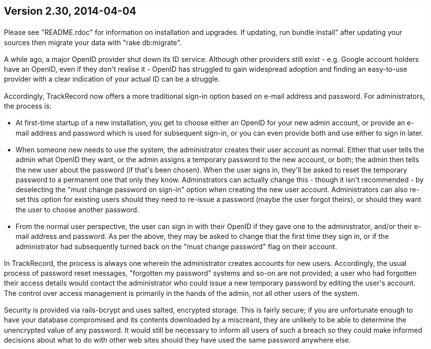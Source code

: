

## Version 2.30, 2014-04-04



Please see "README.rdoc" for information on installation and upgrades.
If updating, run bundle install" after updating your sources then migrate
your data with "rake db:migrate".

A while ago, a major OpenID provider shut down its ID service. Although
other providers still exist - e.g. Google account holders have an OpenID,
even if they don't realise it - OpenID has struggled to gain widespread
adoption and finding an easy-to-use provider with a clear indication of
your actual ID can be a struggle.

Accordingly, TrackRecord now offers a more traditional sign-in option
based on e-mail address and password. For administrators, the process is:

- At first-time startup of a new installation, you get to choose either
  an OpenID for your new admin account, or provide an e-mail address and
  password which is used for subsequent sign-in, or you can even provide
  both and use either to sign in later.

- When someone new needs to use the system, the administrator creates
  their user account as normal. Either that user tells the admin what
  OpenID they want, or the admin assigns a temporary password to the
  new account, or both; the admin then tells the new user about the
  password (if that's been chosen). When the user signs in, they'll be
  asked to reset the temporary password to a permanent one that only
  they know. Adminstrators can actually change this - though it isn't
  recommended - by deselecting the "must change password on sign-in"
  option when creating the new user account. Administrators can also
  re-set this option for existing users should they need to re-issue a
  password (maybe the user forgot theirs), or should they want the user
  to choose another password.

- From the normal user perspective, the user can sign in with their OpenID
  if they gave one to the administrator, and/or their e-mail address and
  password. As per the above, they may be asked to change that the first
  time they sign in, or if the administrator had subsequently turned back
  on the "must change password" flag on their account.

In TrackRecord, the process is always one wherein the administrator creates
accounts for new users. Accordingly, the usual process of password reset
messages, "forgotten my password" systems and so-on are not provided; a
user who had forgotten their access details would contact the administrator
who could issue a new temporary password by editing the user's account. The
control over access management is primarily in the hands of the admin, not
all other users of the system.

Security is provided via rails-bcrypt and uses salted, encrypted storage.
This is fairly secure; if you are unfortunate enough to have your database
compromised and its contents downloaded by a miscreant, they are unlikely
to be able to determine the unencrypted value of any password. It would
still be necessary to inform all users of such a breach so they could make
informed decisions about what to do with other web sites should they have
used the same password anywhere else.
